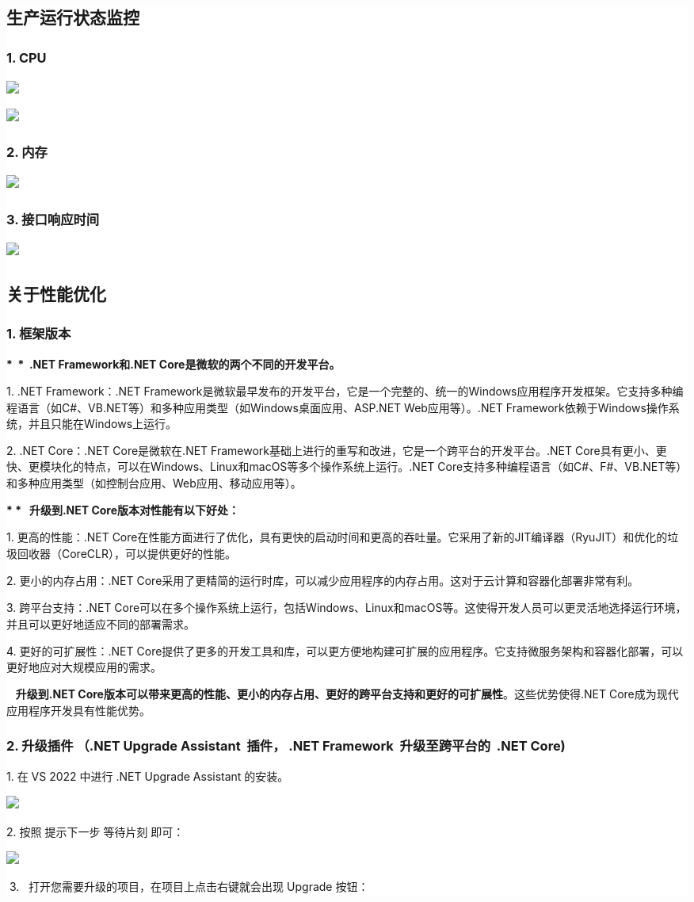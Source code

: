生产运行状态监控
--------

### 1\. CPU 

![](https://img2023.cnblogs.com/blog/2297242/202308/2297242-20230822144802628-1516374955.png)

![](https://img2023.cnblogs.com/blog/2297242/202308/2297242-20230822145544312-1509463387.png)

### 2\. 内存

![](https://img2023.cnblogs.com/blog/2297242/202308/2297242-20230822145842985-1927361783.png)

### 3\. 接口响应时间

![](https://img2023.cnblogs.com/blog/2297242/202308/2297242-20230822145941746-603788479.png)

关于性能优化
------

### 1\. 框架版本

**\*  \*  .NET Framework和.NET Core是微软的两个不同的开发平台。**

1\. .NET Framework：.NET Framework是微软最早发布的开发平台，它是一个完整的、统一的Windows应用程序开发框架。它支持多种编程语言（如C#、VB.NET等）和多种应用类型（如Windows桌面应用、ASP.NET Web应用等）。.NET Framework依赖于Windows操作系统，并且只能在Windows上运行。

2\. .NET Core：.NET Core是微软在.NET Framework基础上进行的重写和改进，它是一个跨平台的开发平台。.NET Core具有更小、更快、更模块化的特点，可以在Windows、Linux和macOS等多个操作系统上运行。.NET Core支持多种编程语言（如C#、F#、VB.NET等）和多种应用类型（如控制台应用、Web应用、移动应用等）。

**\* \*   升级到.NET Core版本对性能有以下好处：**

1\. 更高的性能：.NET Core在性能方面进行了优化，具有更快的启动时间和更高的吞吐量。它采用了新的JIT编译器（RyuJIT）和优化的垃圾回收器（CoreCLR），可以提供更好的性能。

2\. 更小的内存占用：.NET Core采用了更精简的运行时库，可以减少应用程序的内存占用。这对于云计算和容器化部署非常有利。

3\. 跨平台支持：.NET Core可以在多个操作系统上运行，包括Windows、Linux和macOS等。这使得开发人员可以更灵活地选择运行环境，并且可以更好地适应不同的部署需求。

4\. 更好的可扩展性：.NET Core提供了更多的开发工具和库，可以更方便地构建可扩展的应用程序。它支持微服务架构和容器化部署，可以更好地应对大规模应用的需求。

   **升级到.NET Core版本可以带来更高的性能、更小的内存占用、更好的跨平台支持和更好的可扩展性**。这些优势使得.NET Core成为现代应用程序开发具有性能优势。

### 2\. 升级插件 （.NET Upgrade Assistant  插件， .NET Framework  升级至跨平台的  .NET Core)

1\. 在 VS 2022 中进行 .NET Upgrade Assistant 的安装。

![](https://img2023.cnblogs.com/blog/2297242/202308/2297242-20230822151910639-2071845419.png)

2\. 按照 提示下一步 等待片刻 即可：

![](https://img2023.cnblogs.com/blog/2297242/202308/2297242-20230822151950501-87383057.png)

 3.   打开您需要升级的项目，在项目上点击右键就会出现 Upgrade 按钮：
